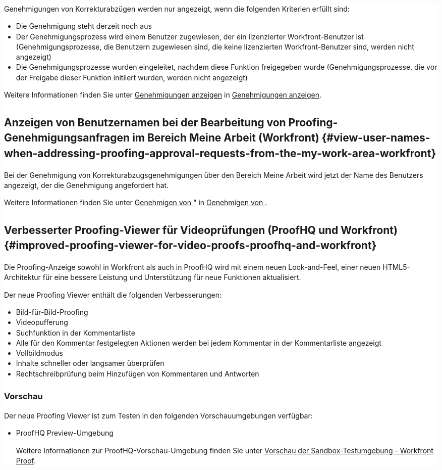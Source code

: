 Genehmigungen von Korrekturabzügen werden nur angezeigt, wenn die folgenden Kriterien erfüllt sind:

* Die Genehmigung steht derzeit noch aus
* Der Genehmigungsprozess wird einem Benutzer zugewiesen, der ein lizenzierter Workfront-Benutzer ist (Genehmigungsprozesse, die Benutzern zugewiesen sind, die keine lizenzierten Workfront-Benutzer sind, werden nicht angezeigt)
* Die Genehmigungsprozesse wurden eingeleitet, nachdem diese Funktion freigegeben wurde (Genehmigungsprozesse, die vor der Freigabe dieser Funktion initiiert wurden, werden nicht angezeigt)

Weitere Informationen finden Sie unter [Genehmigungen anzeigen](../../../../review-and-approve-work/manage-approvals/view-approvals.md) in [Genehmigungen anzeigen](../../../../review-and-approve-work/manage-approvals/view-approvals.md).

## Anzeigen von Benutzernamen bei der Bearbeitung von Proofing-Genehmigungsanfragen im Bereich Meine Arbeit (Workfront) {#view-user-names-when-addressing-proofing-approval-requests-from-the-my-work-area-workfront}

Bei der Genehmigung von Korrekturabzugsgenehmigungen über den Bereich Meine Arbeit wird jetzt der Name des Benutzers angezeigt, der die Genehmigung angefordert hat.

Weitere Informationen finden Sie unter [Genehmigen von &#x200B;](../../../../review-and-approve-work/manage-approvals/approving-work.md)&quot; in [Genehmigen von &#x200B;](../../../../review-and-approve-work/manage-approvals/approving-work.md). 

## Verbesserter Proofing-Viewer für Videoprüfungen (ProofHQ und Workfront) {#improved-proofing-viewer-for-video-proofs-proofhq-and-workfront}

Die Proofing-Anzeige sowohl in Workfront als auch in ProofHQ wird mit einem neuen Look-and-Feel, einer neuen HTML5-Architektur für eine bessere Leistung und Unterstützung für neue Funktionen aktualisiert.

Der neue Proofing Viewer enthält die folgenden Verbesserungen:

* Bild-für-Bild-Proofing
* Videopufferung
* Suchfunktion in der Kommentarliste
* Alle für den Kommentar festgelegten Aktionen werden bei jedem Kommentar in der Kommentarliste angezeigt
* Vollbildmodus
* Inhalte schneller oder langsamer überprüfen
* Rechtschreibprüfung beim Hinzufügen von Kommentaren und Antworten

### Vorschau

Der neue Proofing Viewer ist zum Testen in den folgenden Vorschauumgebungen verfügbar:

* ProofHQ Preview-Umgebung

  Weitere Informationen zur ProofHQ-Vorschau-Umgebung finden Sie unter [Vorschau der Sandbox-Testumgebung - Workfront Proof](../../../../workfront-proof/wp-getstarted/system-information/preview-sandbox.md).
